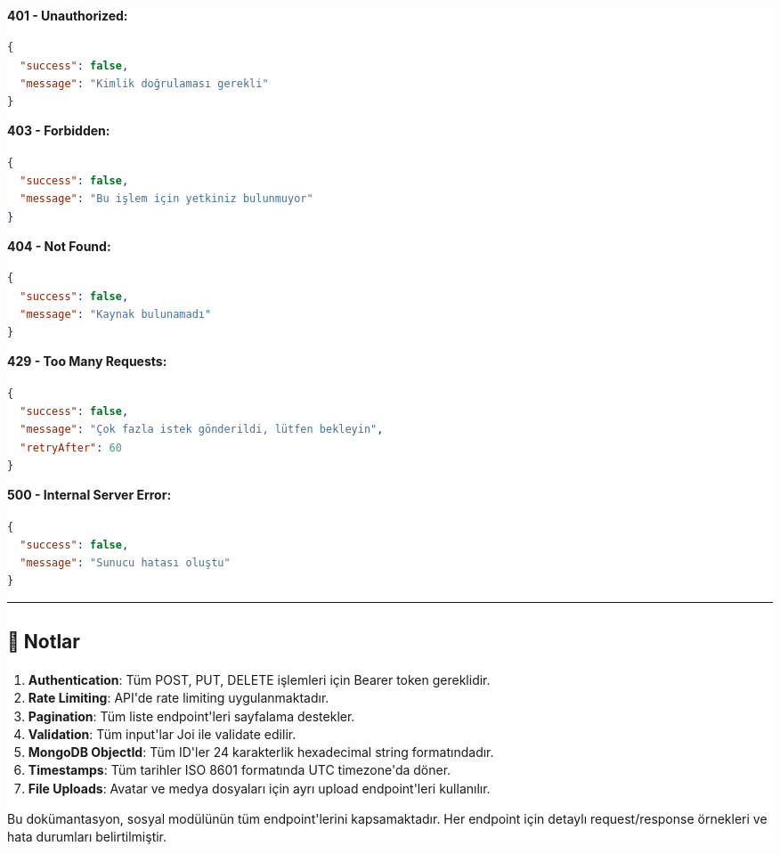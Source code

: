**401 - Unauthorized:**
```json
{
  "success": false,
  "message": "Kimlik doğrulaması gerekli"
}
```

**403 - Forbidden:**
```json
{
  "success": false,
  "message": "Bu işlem için yetkiniz bulunmuyor"
}
```

**404 - Not Found:**
```json
{
  "success": false,
  "message": "Kaynak bulunamadı"
}
```

**429 - Too Many Requests:**
```json
{
  "success": false,
  "message": "Çok fazla istek gönderildi, lütfen bekleyin",
  "retryAfter": 60
}
```

**500 - Internal Server Error:**
```json
{
  "success": false,
  "message": "Sunucu hatası oluştu"
}
```

---

## 📝 Notlar

1. **Authentication**: Tüm POST, PUT, DELETE işlemleri için Bearer token gereklidir.
2. **Rate Limiting**: API'de rate limiting uygulanmaktadır.
3. **Pagination**: Tüm liste endpoint'leri sayfalama destekler.
4. **Validation**: Tüm input'lar Joi ile validate edilir.
5. **MongoDB ObjectId**: Tüm ID'ler 24 karakterlik hexadecimal string formatındadır.
6. **Timestamps**: Tüm tarihler ISO 8601 formatında UTC timezone'da döner.
7. **File Uploads**: Avatar ve medya dosyaları için ayrı upload endpoint'leri kullanılır.

Bu dokümantasyon, sosyal modülünün tüm endpoint'lerini kapsamaktadır. Her endpoint için detaylı request/response örnekleri ve hata durumları belirtilmiştir.